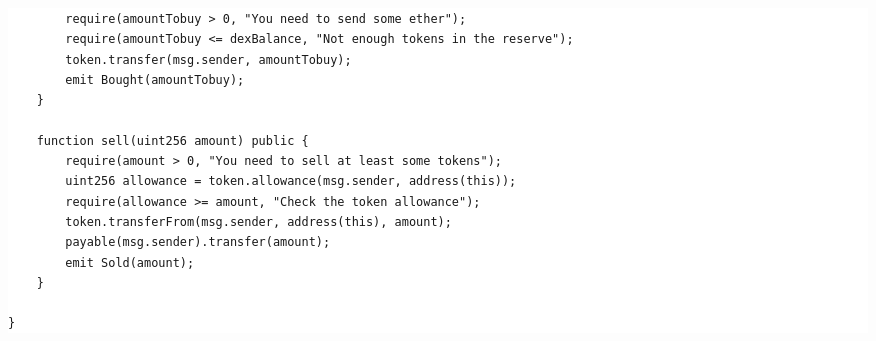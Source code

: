 ```solidity
        require(amountTobuy > 0, "You need to send some ether");
        require(amountTobuy <= dexBalance, "Not enough tokens in the reserve");
        token.transfer(msg.sender, amountTobuy);
        emit Bought(amountTobuy);
    }

    function sell(uint256 amount) public {
        require(amount > 0, "You need to sell at least some tokens");
        uint256 allowance = token.allowance(msg.sender, address(this));
        require(allowance >= amount, "Check the token allowance");
        token.transferFrom(msg.sender, address(this), amount);
        payable(msg.sender).transfer(amount);
        emit Sold(amount);
    }

}
```
